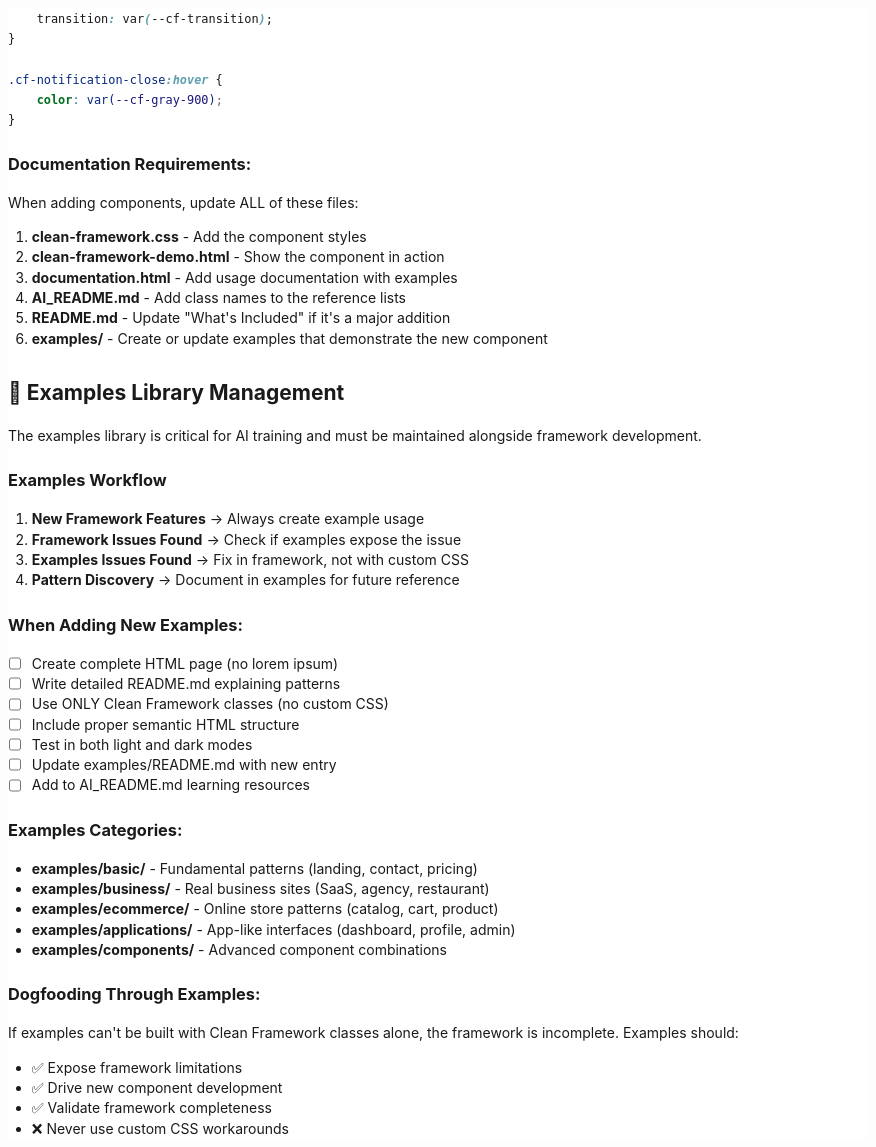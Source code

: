 ```css
    transition: var(--cf-transition);
}

.cf-notification-close:hover {
    color: var(--cf-gray-900);
}
```

### Documentation Requirements:
When adding components, update ALL of these files:
1. **clean-framework.css** - Add the component styles
2. **clean-framework-demo.html** - Show the component in action
3. **documentation.html** - Add usage documentation with examples
4. **AI_README.md** - Add class names to the reference lists
5. **README.md** - Update "What's Included" if it's a major addition
6. **examples/** - Create or update examples that demonstrate the new component

## 📁 Examples Library Management

The examples library is critical for AI training and must be maintained alongside framework development.

### Examples Workflow
1. **New Framework Features** → Always create example usage
2. **Framework Issues Found** → Check if examples expose the issue
3. **Examples Issues Found** → Fix in framework, not with custom CSS
4. **Pattern Discovery** → Document in examples for future reference

### When Adding New Examples:
- [ ] Create complete HTML page (no lorem ipsum)
- [ ] Write detailed README.md explaining patterns
- [ ] Use ONLY Clean Framework classes (no custom CSS)
- [ ] Include proper semantic HTML structure
- [ ] Test in both light and dark modes
- [ ] Update examples/README.md with new entry
- [ ] Add to AI_README.md learning resources

### Examples Categories:
- **examples/basic/** - Fundamental patterns (landing, contact, pricing)
- **examples/business/** - Real business sites (SaaS, agency, restaurant)
- **examples/ecommerce/** - Online store patterns (catalog, cart, product)
- **examples/applications/** - App-like interfaces (dashboard, profile, admin)
- **examples/components/** - Advanced component combinations

### Dogfooding Through Examples:
If examples can't be built with Clean Framework classes alone, the framework is incomplete. Examples should:
- ✅ Expose framework limitations
- ✅ Drive new component development  
- ✅ Validate framework completeness
- ❌ Never use custom CSS workarounds
